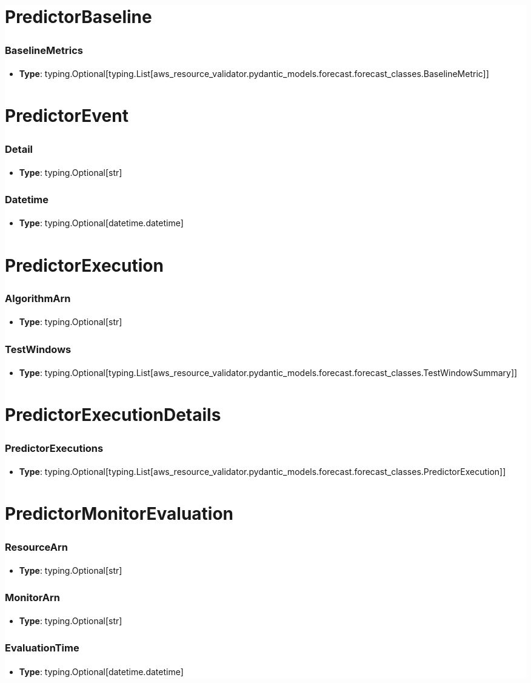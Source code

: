 
# PredictorBaseline

### BaselineMetrics
- **Type**: typing.Optional[typing.List[aws_resource_validator.pydantic_models.forecast.forecast_classes.BaselineMetric]]


# PredictorEvent

### Detail
- **Type**: typing.Optional[str]

### Datetime
- **Type**: typing.Optional[datetime.datetime]


# PredictorExecution

### AlgorithmArn
- **Type**: typing.Optional[str]

### TestWindows
- **Type**: typing.Optional[typing.List[aws_resource_validator.pydantic_models.forecast.forecast_classes.TestWindowSummary]]


# PredictorExecutionDetails

### PredictorExecutions
- **Type**: typing.Optional[typing.List[aws_resource_validator.pydantic_models.forecast.forecast_classes.PredictorExecution]]


# PredictorMonitorEvaluation

### ResourceArn
- **Type**: typing.Optional[str]

### MonitorArn
- **Type**: typing.Optional[str]

### EvaluationTime
- **Type**: typing.Optional[datetime.datetime]
